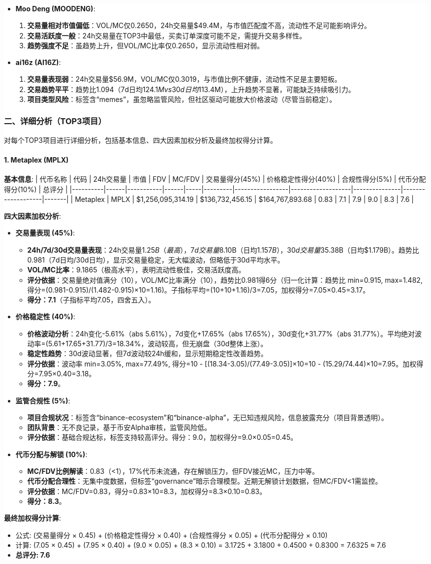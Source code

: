 - **Moo Deng (MOODENG)**:
  1. **交易量相对市值偏低**：VOL/MC仅0.2650，24h交易量$49.4M，与市值匹配度不高，流动性不足可能影响评分。
  2. **交易活跃度一般**：24h交易量在TOP3中最低，买卖订单深度可能不足，需提升交易多样性。
  3. **趋势强度不足**：虽趋势上升，但VOL/MC比率仅0.2650，显示流动性相对弱。

- **ai16z (AI16Z)**:
  1. **交易量表现弱**：24h交易量$56.9M，VOL/MC仅0.3019，与市值比例不健康，流动性不足是主要短板。
  2. **交易趋势平平**：趋势比1.094（7d日均$124.1M vs 30d日均$113.4M），上升趋势不显著，可能缺乏持续吸引力。
  3. **项目类型风险**：标签含“memes”，虽忽略监管风险，但社区驱动可能放大价格波动（尽管当前稳定）。

### 二、详细分析（TOP3项目）
对每个TOP3项目进行详细分析，包括基本信息、四大因素加权分析及最终加权得分计算。

#### 1. Metaplex (MPLX)
**基本信息**:
| 代币名称 | 代码 | 24h交易量 | 市值 | FDV | MC/FDV | 交易量得分(45%) | 价格稳定性得分(40%) | 合规性得分(5%) | 代币分配得分(10%) | 总评分 |
|----------|------|-----------|------|-----|---------|-----------------|-------------------|---------------|-------------------|-------|
| Metaplex | MPLX | $1,256,095,314.19 | $136,732,456.15 | $164,767,893.68 | 0.83 | 7.1 | 7.9 | 9.0 | 8.3 | 7.6 |

**四大因素加权分析**:
- **交易量表现 (45%)**:
  - **24h/7d/30d交易量表现**：24h交易量$1.25B（最高），7d交易量$8.10B（日均$1.157B），30d交易量$35.38B（日均$1.179B）。趋势比0.981（7d日均/30d日均），显示交易量稳定，无大幅波动，但略低于30d平均水平。
  - **VOL/MC比率**：9.1865（极高水平），表明流动性极佳，交易活跃度高。
  - **评分依据**：交易量绝对值满分（10），VOL/MC比率满分（10），趋势比0.981得6分（归一化计算：趋势比 min=0.915, max=1.482, 得分=(0.981-0.915)/(1.482-0.915)×10=1.16)。子指标平均=(10+10+1.16)/3=7.05，加权得分=7.05×0.45=3.17。
  - **得分：7.1**（子指标平均7.05，四舍五入）。

- **价格稳定性 (40%)**:
  - **价格波动分析**：24h变化-5.61%（abs 5.61%），7d变化+17.65%（abs 17.65%），30d变化+31.77%（abs 31.77%）。平均绝对波动率=(5.61+17.65+31.77)/3=18.34%，波动较高，但无崩盘（30d整体上涨）。
  - **稳定性趋势**：30d波动显著，但7d波动较24h缓和，显示短期稳定性改善趋势。
  - **评分依据**：波动率 min=3.05%, max=77.49%, 得分=10 - [(18.34-3.05)/(77.49-3.05)]×10=10 - (15.29/74.44)×10=7.95。加权得分=7.95×0.40=3.18。
  - **得分：7.9**。

- **监管合规性 (5%)**:
  - **项目合规状况**：标签含“binance-ecosystem”和“binance-alpha”，无已知违规风险，信息披露充分（项目背景透明）。
  - **团队背景**：无不良记录，基于币安Alpha审核，监管风险低。
  - **评分依据**：基础合规达标，标签支持较高评分。得分：9.0，加权得分=9.0×0.05=0.45。

- **代币分配与解锁 (10%)**:
  - **MC/FDV比例解读**：0.83（<1），17%代币未流通，存在解锁压力，但FDV接近MC，压力中等。
  - **代币分配合理性**：无集中度数据，但标签“governance”暗示合理模型。近期无解锁计划数据，但MC/FDV<1需监控。
  - **评分依据**：MC/FDV=0.83，得分=0.83×10=8.3，加权得分=8.3×0.10=0.83。
  - **得分：8.3**。

**最终加权得分计算**:
- 公式: (交易量得分 × 0.45) + (价格稳定性得分 × 0.40) + (合规性得分 × 0.05) + (代币分配得分 × 0.10)
- 计算: (7.05 × 0.45) + (7.95 × 0.40) + (9.0 × 0.05) + (8.3 × 0.10) = 3.1725 + 3.1800 + 0.4500 + 0.8300 = 7.6325 ≈ 7.6
- **总评分: 7.6**
